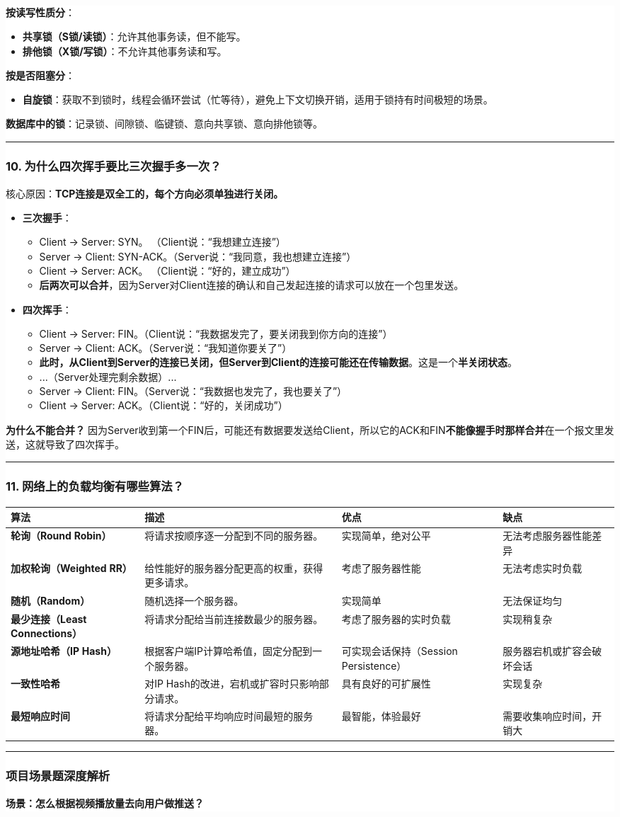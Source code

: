 **按读写性质分**：
- **共享锁（S锁/读锁）**：允许其他事务读，但不能写。
- **排他锁（X锁/写锁）**：不允许其他事务读和写。

**按是否阻塞分**：
- **自旋锁**：获取不到锁时，线程会循环尝试（忙等待），避免上下文切换开销，适用于锁持有时间极短的场景。

**数据库中的锁**：记录锁、间隙锁、临键锁、意向共享锁、意向排他锁等。

---

### **10. 为什么四次挥手要比三次握手多一次？**

核心原因：**TCP连接是双全工的，每个方向必须单独进行关闭。**

- **三次握手**：
    - Client -> Server: SYN。 （Client说：“我想建立连接”）
    - Server -> Client: SYN-ACK。（Server说：“我同意，我也想建立连接”）
    - Client -> Server: ACK。 （Client说：“好的，建立成功”）
    - **后两次可以合并**，因为Server对Client连接的确认和自己发起连接的请求可以放在一个包里发送。

- **四次挥手**：
    - Client -> Server: FIN。（Client说：“我数据发完了，要关闭我到你方向的连接”）
    - Server -> Client: ACK。（Server说：“我知道你要关了”）
    - **此时，从Client到Server的连接已关闭，但Server到Client的连接可能还在传输数据**。这是一个**半关闭状态**。
    - ...（Server处理完剩余数据）...
    - Server -> Client: FIN。（Server说：“我数据也发完了，我也要关了”）
    - Client -> Server: ACK。（Client说：“好的，关闭成功”）

**为什么不能合并？** 因为Server收到第一个FIN后，可能还有数据要发送给Client，所以它的ACK和FIN**不能像握手时那样合并**在一个报文里发送，这就导致了四次挥手。

---

### **11. 网络上的负载均衡有哪些算法？**

| 算法 | 描述 | 优点 | 缺点 |
| :--- | :--- | :--- | :--- |
| **轮询（Round Robin）** | 将请求按顺序逐一分配到不同的服务器。 | 实现简单，绝对公平 | 无法考虑服务器性能差异 |
| **加权轮询（Weighted RR）** | 给性能好的服务器分配更高的权重，获得更多请求。 | 考虑了服务器性能 | 无法考虑实时负载 |
| **随机（Random）** | 随机选择一个服务器。 | 实现简单 | 无法保证均匀 |
| **最少连接（Least Connections）** | 将请求分配给当前连接数最少的服务器。 | 考虑了服务器的实时负载 | 实现稍复杂 |
| **源地址哈希（IP Hash）** | 根据客户端IP计算哈希值，固定分配到一个服务器。 | 可实现会话保持（Session Persistence） | 服务器宕机或扩容会破坏会话 |
| **一致性哈希** | 对IP Hash的改进，宕机或扩容时只影响部分请求。 | 具有良好的可扩展性 | 实现复杂 |
| **最短响应时间** | 将请求分配给平均响应时间最短的服务器。 | 最智能，体验最好 | 需要收集响应时间，开销大 |

---

### **项目场景题深度解析**

**场景：怎么根据视频播放量去向用户做推送？**
